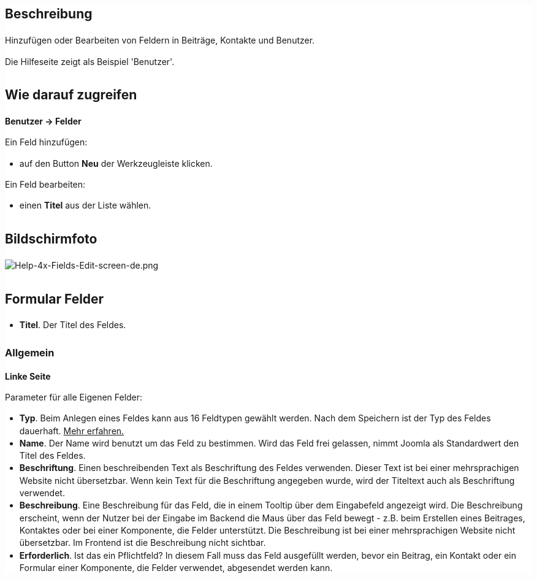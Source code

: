 

## Beschreibung

Hinzufügen oder Bearbeiten von Feldern in Beiträge, Kontakte und
Benutzer.

Die Hilfeseite zeigt als Beispiel 'Benutzer'.

## Wie darauf zugreifen

**Benutzer → Felder**

Ein Feld hinzufügen:

- auf den Button **Neu** der Werkzeugleiste klicken.

Ein Feld bearbeiten:

- einen **Titel** aus der Liste wählen.

## Bildschirmfoto

<img
src="https://docs.joomla.org/images/thumb/2/23/Help-4x-Fields-Edit-screen-de.png/800px-Help-4x-Fields-Edit-screen-de.png"
decoding="async"
srcset="https://docs.joomla.org/images/thumb/2/23/Help-4x-Fields-Edit-screen-de.png/1200px-Help-4x-Fields-Edit-screen-de.png 1.5x, https://docs.joomla.org/images/thumb/2/23/Help-4x-Fields-Edit-screen-de.png/1600px-Help-4x-Fields-Edit-screen-de.png 2x"
data-file-width="2720" data-file-height="1700" width="800" height="500"
alt="Help-4x-Fields-Edit-screen-de.png" />

## Formular Felder

- **Titel**. Der Titel des Feldes.

### Allgemein

**Linke Seite**

Parameter für alle Eigenen Felder:

- **Typ**. Beim Anlegen eines Feldes kann aus 16 Feldtypen gewählt
  werden. Nach dem Speichern ist der Typ des Feldes dauerhaft. [Mehr
  erfahren.](https://docs.joomla.org/J3.x:Adding_custom_fields/Calendar_Field/de "J3.x:Adding custom fields/Calendar Field/de")
- **Name**. Der Name wird benutzt um das Feld zu bestimmen. Wird das
  Feld frei gelassen, nimmt Joomla als Standardwert den Titel des
  Feldes.
- **Beschriftung**. Einen beschreibenden Text als Beschriftung des
  Feldes verwenden. Dieser Text ist bei einer mehrsprachigen Website
  nicht übersetzbar. Wenn kein Text für die Beschriftung angegeben
  wurde, wird der Titeltext auch als Beschriftung verwendet.
- **Beschreibung**. Eine Beschreibung für das Feld, die in einem Tooltip
  über dem Eingabefeld angezeigt wird. Die Beschreibung erscheint, wenn
  der Nutzer bei der Eingabe im Backend die Maus über das Feld bewegt -
  z.B. beim Erstellen eines Beitrages, Kontaktes oder bei einer
  Komponente, die Felder unterstützt. Die Beschreibung ist bei einer
  mehrsprachigen Website nicht übersetzbar. Im Frontend ist die
  Beschreibung nicht sichtbar.
- **Erforderlich**. Ist das ein Pflichtfeld? In diesem Fall muss das
  Feld ausgefüllt werden, bevor ein Beitrag, ein Kontakt oder ein
  Formular einer Komponente, die Felder verwendet, abgesendet werden
  kann.
